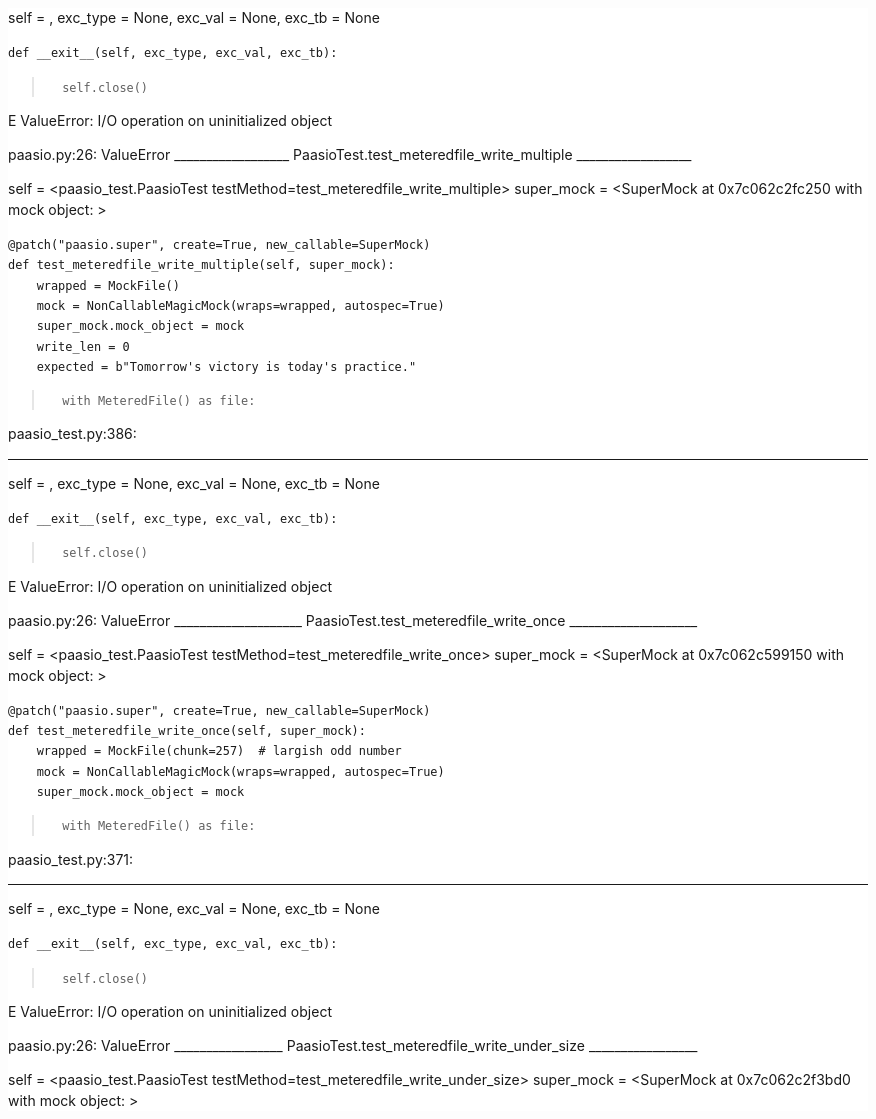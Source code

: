 self = <MeteredFile>, exc_type = None, exc_val = None, exc_tb = None

    def __exit__(self, exc_type, exc_val, exc_tb):
>       self.close()
E       ValueError: I/O operation on uninitialized object

paasio.py:26: ValueError
__________________ PaasioTest.test_meteredfile_write_multiple __________________

self = <paasio_test.PaasioTest testMethod=test_meteredfile_write_multiple>
super_mock = <SuperMock at 0x7c062c2fc250 with mock object: <NonCallableMagicMock id='136365952989840'>>

    @patch("paasio.super", create=True, new_callable=SuperMock)
    def test_meteredfile_write_multiple(self, super_mock):
        wrapped = MockFile()
        mock = NonCallableMagicMock(wraps=wrapped, autospec=True)
        super_mock.mock_object = mock
        write_len = 0
        expected = b"Tomorrow's victory is today's practice."
>       with MeteredFile() as file:

paasio_test.py:386: 
_ _ _ _ _ _ _ _ _ _ _ _ _ _ _ _ _ _ _ _ _ _ _ _ _ _ _ _ _ _ _ _ _ _ _ _ _ _ _ _ 

self = <MeteredFile>, exc_type = None, exc_val = None, exc_tb = None

    def __exit__(self, exc_type, exc_val, exc_tb):
>       self.close()
E       ValueError: I/O operation on uninitialized object

paasio.py:26: ValueError
____________________ PaasioTest.test_meteredfile_write_once ____________________

self = <paasio_test.PaasioTest testMethod=test_meteredfile_write_once>
super_mock = <SuperMock at 0x7c062c599150 with mock object: <NonCallableMagicMock id='136365955714896'>>

    @patch("paasio.super", create=True, new_callable=SuperMock)
    def test_meteredfile_write_once(self, super_mock):
        wrapped = MockFile(chunk=257)  # largish odd number
        mock = NonCallableMagicMock(wraps=wrapped, autospec=True)
        super_mock.mock_object = mock
>       with MeteredFile() as file:

paasio_test.py:371: 
_ _ _ _ _ _ _ _ _ _ _ _ _ _ _ _ _ _ _ _ _ _ _ _ _ _ _ _ _ _ _ _ _ _ _ _ _ _ _ _ 

self = <MeteredFile>, exc_type = None, exc_val = None, exc_tb = None

    def __exit__(self, exc_type, exc_val, exc_tb):
>       self.close()
E       ValueError: I/O operation on uninitialized object

paasio.py:26: ValueError
_________________ PaasioTest.test_meteredfile_write_under_size _________________

self = <paasio_test.PaasioTest testMethod=test_meteredfile_write_under_size>
super_mock = <SuperMock at 0x7c062c2f3bd0 with mock object: <NonCallableMagicMock id='136365952940624'>>
